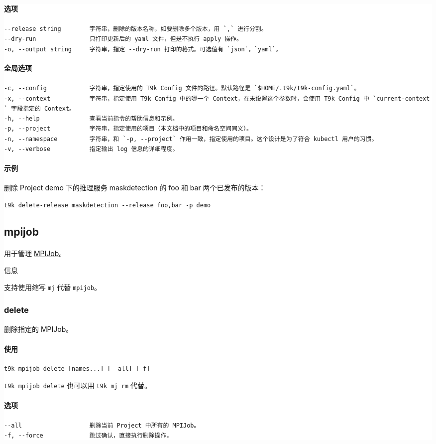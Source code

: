 #### 选项

```
--release string        字符串，删除的版本名称，如要删除多个版本，用 `,` 进行分割。
--dry-run               只打印更新后的 yaml 文件，但是不执行 apply 操作。
-o, --output string     字符串，指定 --dry-run 打印的格式。可选值有 `json`，`yaml`。
```

#### 全局选项

```
-c, --config            字符串，指定使用的 T9k Config 文件的路径。默认路径是 `$HOME/.t9k/t9k-config.yaml`。
-x, --context           字符串，指定使用 T9k Config 中的哪一个 Context，在未设置这个参数时，会使用 T9k Config 中 `current-context` 字段指定的 Context。
-h, --help              查看当前指令的帮助信息和示例。
-p, --project           字符串，指定使用的项目（本文档中的项目和命名空间同义）。
-n, --namespace         字符串，和 `-p, --project` 作用一致，指定使用的项目。这个设计是为了符合 kubectl 用户的习惯。
-v, --verbose           指定输出 log 信息的详细程度。
```

#### 示例

删除 Project demo 下的推理服务 maskdetection 的 foo 和 bar 两个已发布的版本：

```
t9k delete-release maskdetection --release foo,bar -p demo
```

## mpijob

用于管理 [MPIJob](../../api/t9k-job/mpijob.md)。

<aside class="note info">
<div class="title">信息</div>

支持使用缩写 `mj` 代替 `mpijob`。

</aside>

### delete

删除指定的 MPIJob。

#### 使用

```
t9k mpijob delete [names...] [--all] [-f]
```

`t9k mpijob delete` 也可以用 `t9k mj rm` 代替。

#### 选项

```
--all                   删除当前 Project 中所有的 MPIJob。
-f, --force             跳过确认，直接执行删除操作。
```
